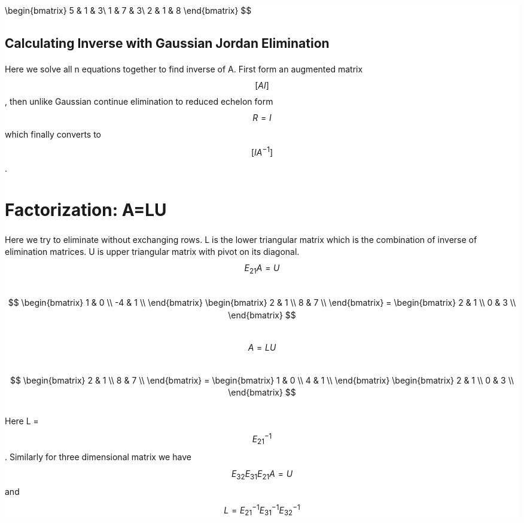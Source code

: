 \begin{bmatrix}
    5 & 1 & 3\\
    1 & 7 & 3\\
    2 & 1 & 8 
    \end{bmatrix}
$$

## Calculating Inverse with Gaussian Jordan Elimination

Here we solve all n equations together to find inverse of A. First form an augmented matrix $$[A I]$$, then unlike Gaussian continue elimination to reduced echelon form $$R = I$$ which finally converts to $$[I A^{-1}]$$.

# Factorization: A=LU

Here we try to eliminate without exchanging rows. L is the lower triangular matrix which is the combination of inverse of elimination matrices. U is upper triangular matrix with pivot on its diagonal.
<br>
$$E_{21}A = U $$
<br>
$$
\begin{bmatrix}
    1 & 0 \\
    -4 & 1 \\
    \end{bmatrix}
\begin{bmatrix}
    2 & 1 \\
    8 & 7 \\
    \end{bmatrix}
    =
\begin{bmatrix}
    2 & 1 \\
    0 & 3 \\
    \end{bmatrix}
$$
<br>
$$
A = L U 
$$
<br>
$$
\begin{bmatrix}
2 & 1 \\
8 & 7 \\
\end{bmatrix}
    =
\begin{bmatrix}
1 & 0 \\
4 & 1 \\
\end{bmatrix}
\begin{bmatrix}
    2 & 1 \\
    0 & 3 \\
\end{bmatrix}
$$
<br>
Here L = $$E_{21}^{-1}$$ . Similarly for three dimensional matrix we have $$E_{32}E_{31}E_{21}A = U$$ and $$ L = E_{21}^{-1}E_{31}^{-1}E_{32}^{-1}$$

